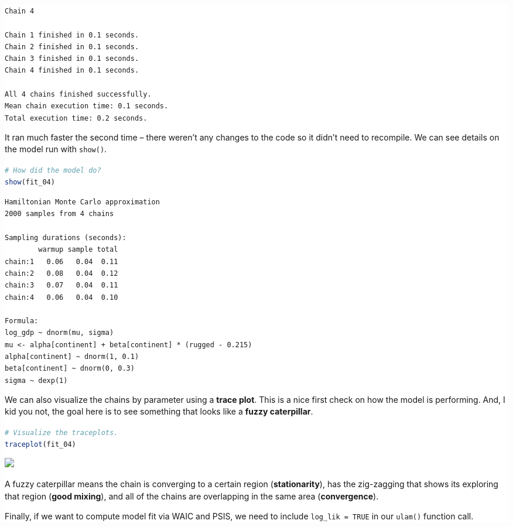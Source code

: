     Chain 4 

    Chain 1 finished in 0.1 seconds.
    Chain 2 finished in 0.1 seconds.
    Chain 3 finished in 0.1 seconds.
    Chain 4 finished in 0.1 seconds.

    All 4 chains finished successfully.
    Mean chain execution time: 0.1 seconds.
    Total execution time: 0.2 seconds.

It ran much faster the second time – there weren’t any changes to the
code so it didn’t need to recompile. We can see details on the model run
with `show()`.

``` r
# How did the model do?
show(fit_04)
```

    Hamiltonian Monte Carlo approximation
    2000 samples from 4 chains

    Sampling durations (seconds):
            warmup sample total
    chain:1   0.06   0.04  0.11
    chain:2   0.08   0.04  0.12
    chain:3   0.07   0.04  0.11
    chain:4   0.06   0.04  0.10

    Formula:
    log_gdp ~ dnorm(mu, sigma)
    mu <- alpha[continent] + beta[continent] * (rugged - 0.215)
    alpha[continent] ~ dnorm(1, 0.1)
    beta[continent] ~ dnorm(0, 0.3)
    sigma ~ dexp(1)

We can also visualize the chains by parameter using a **trace plot**.
This is a nice first check on how the model is performing. And, I kid
you not, the goal here is to see something that looks like a **fuzzy
caterpillar**.

``` r
# Visualize the traceplots.
traceplot(fit_04)
```

![](../Figures/week-06-trace-plots-1.png)

A fuzzy caterpillar means the chain is converging to a certain region
(**stationarity**), has the zig-zagging that shows its exploring that
region (**good mixing**), and all of the chains are overlapping in the
same area (**convergence**).

Finally, if we want to compute model fit via WAIC and PSIS, we need to
include `log_lik = TRUE` in our `ulam()` function call.
